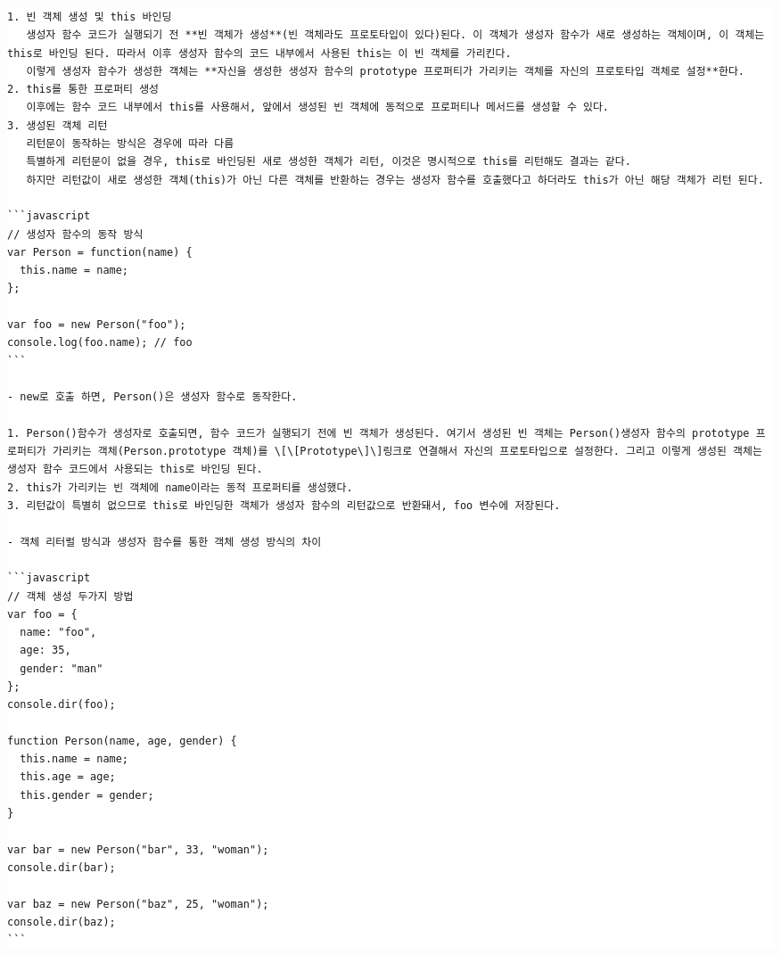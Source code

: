     1. 빈 객체 생성 및 this 바인딩
       생성자 함수 코드가 실행되기 전 **빈 객체가 생성**(빈 객체라도 프로토타입이 있다)된다. 이 객체가 생성자 함수가 새로 생성하는 객체이며, 이 객체는 this로 바인딩 된다. 따라서 이후 생성자 함수의 코드 내부에서 사용된 this는 이 빈 객체를 가리킨다.
       이렇게 생성자 함수가 생성한 객체는 **자신을 생성한 생성자 함수의 prototype 프로퍼티가 가리키는 객체를 자신의 프로토타입 객체로 설정**한다.
    2. this를 통한 프로퍼티 생성
       이후에는 함수 코드 내부에서 this를 사용해서, 앞에서 생성된 빈 객체에 동적으로 프로퍼티나 메서드를 생성할 수 있다.
    3. 생성된 객체 리턴
       리턴문이 동작하는 방식은 경우에 따라 다름
       특별하게 리턴문이 없을 경우, this로 바인딩된 새로 생성한 객체가 리턴, 이것은 명시적으로 this를 리턴해도 결과는 같다.
       하지만 리턴값이 새로 생성한 객체(this)가 아닌 다른 객체를 반환하는 경우는 생성자 함수를 호출했다고 하더라도 this가 아닌 해당 객체가 리턴 된다.

    ```javascript
    // 생성자 함수의 동작 방식
    var Person = function(name) {
      this.name = name;
    };

    var foo = new Person("foo");
    console.log(foo.name); // foo
    ```

    - new로 호출 하면, Person()은 생성자 함수로 동작한다.

    1. Person()함수가 생성자로 호출되면, 함수 코드가 실행되기 전에 빈 객체가 생성된다. 여기서 생성된 빈 객체는 Person()생성자 함수의 prototype 프로퍼티가 가리키는 객체(Person.prototype 객체)를 \[\[Prototype\]\]링크로 연결해서 자신의 프로토타입으로 설정한다. 그리고 이렇게 생성된 객체는 생성자 함수 코드에서 사용되는 this로 바인딩 된다.
    2. this가 가리키는 빈 객체에 name이라는 동적 프로퍼티를 생성했다.
    3. 리턴값이 특별히 없으므로 this로 바인딩한 객체가 생성자 함수의 리턴값으로 반환돼서, foo 변수에 저장된다.

    - 객체 리터럴 방식과 생성자 함수를 통한 객체 생성 방식의 차이

    ```javascript
    // 객체 생성 두가지 방법
    var foo = {
      name: "foo",
      age: 35,
      gender: "man"
    };
    console.dir(foo);

    function Person(name, age, gender) {
      this.name = name;
      this.age = age;
      this.gender = gender;
    }

    var bar = new Person("bar", 33, "woman");
    console.dir(bar);

    var baz = new Person("baz", 25, "woman");
    console.dir(baz);
    ```
